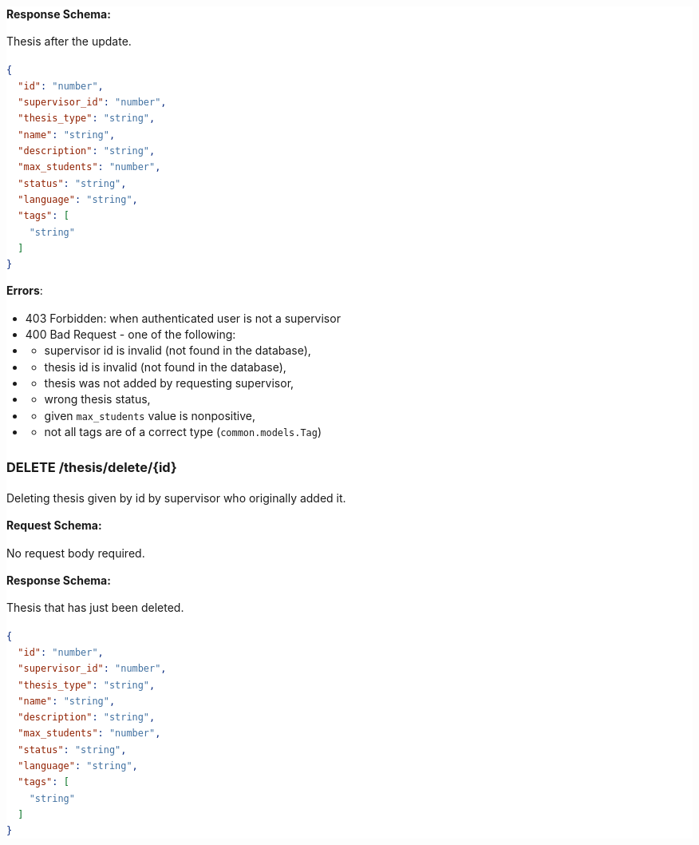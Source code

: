 **Response Schema:**

Thesis after the update.

```json
{
  "id": "number",
  "supervisor_id": "number",
  "thesis_type": "string",
  "name": "string",
  "description": "string",
  "max_students": "number",
  "status": "string",
  "language": "string",
  "tags": [
    "string"
  ]
}
```

**Errors**:
- 403 Forbidden: when authenticated user is not a supervisor
- 400 Bad Request - one of the following:
- - supervisor id is invalid (not found in the database),
- - thesis id is invalid (not found in the database),
- - thesis was not added by requesting supervisor,
- - wrong thesis status,
- - given `max_students` value is nonpositive,
- - not all tags are of a correct type (`common.models.Tag`)

### DELETE /thesis/delete/{id}

Deleting thesis given by id by supervisor who originally added it.

**Request Schema:**

No request body required.

**Response Schema:**

Thesis that has just been deleted.

```json
{
  "id": "number",
  "supervisor_id": "number",
  "thesis_type": "string",
  "name": "string",
  "description": "string",
  "max_students": "number",
  "status": "string",
  "language": "string",
  "tags": [
    "string"
  ]
}
```
